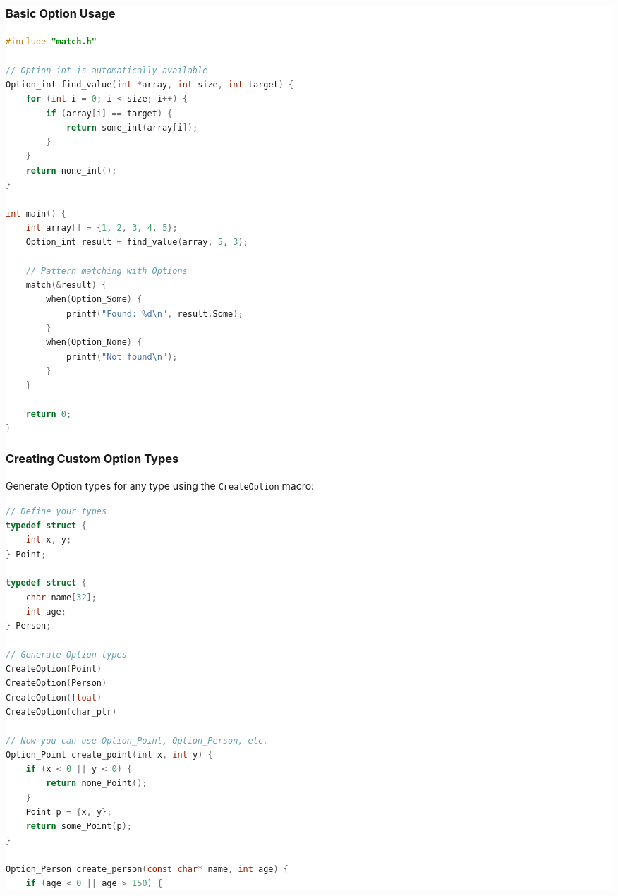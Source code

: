 ### Basic Option Usage

```c
#include "match.h"

// Option_int is automatically available
Option_int find_value(int *array, int size, int target) {
    for (int i = 0; i < size; i++) {
        if (array[i] == target) {
            return some_int(array[i]);
        }
    }
    return none_int();
}

int main() {
    int array[] = {1, 2, 3, 4, 5};
    Option_int result = find_value(array, 5, 3);
    
    // Pattern matching with Options
    match(&result) {
        when(Option_Some) {
            printf("Found: %d\n", result.Some);
        }
        when(Option_None) {
            printf("Not found\n");
        }
    }
    
    return 0;
}
```

### Creating Custom Option Types

Generate Option types for any type using the `CreateOption` macro:

```c
// Define your types
typedef struct {
    int x, y;
} Point;

typedef struct {
    char name[32];
    int age;
} Person;

// Generate Option types
CreateOption(Point)
CreateOption(Person)
CreateOption(float)
CreateOption(char_ptr)

// Now you can use Option_Point, Option_Person, etc.
Option_Point create_point(int x, int y) {
    if (x < 0 || y < 0) {
        return none_Point();
    }
    Point p = {x, y};
    return some_Point(p);
}

Option_Person create_person(const char* name, int age) {
    if (age < 0 || age > 150) {
```